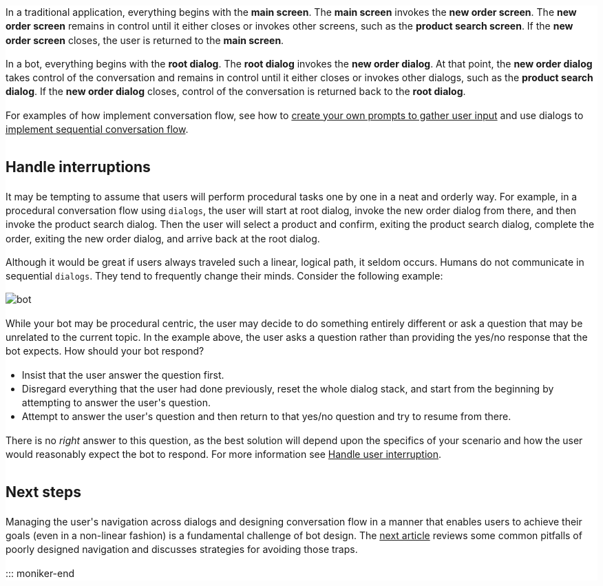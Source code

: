 In a traditional application, everything begins with the **main screen**.
The **main screen** invokes the **new order screen**.
The **new order screen** remains in control until it either closes or invokes other screens, such as the **product search screen**.
If the **new order screen** closes, the user is returned to the **main screen**.

In a bot, everything begins with the **root dialog**.
The **root dialog** invokes the **new order dialog**.
At that point, the **new order dialog** takes control of the conversation and remains in control until it either closes or invokes other dialogs, such as the **product search dialog**.
If the **new order dialog** closes, control of the conversation is returned back to the **root dialog**.

For examples of how implement conversation flow, see how to [create your own prompts to gather user input](./v4sdk/bot-builder-primitive-prompts.md) and use dialogs to [implement sequential conversation flow](./v4sdk/bot-builder-dialog-manage-conversation-flow.md).

## Handle interruptions

It may be tempting to assume that users will perform procedural tasks one by one in a neat and orderly way.
For example, in a procedural conversation flow using `dialogs`, the user will start at root dialog, invoke the new order dialog from there, and then invoke the product search dialog. Then the user will select a product and confirm, exiting the product search dialog, complete the order, exiting the new order dialog, and arrive back at the root dialog.

Although it would be great if users always traveled such a linear, logical path, it seldom occurs.
Humans do not communicate in sequential `dialogs`. They tend to frequently change their minds.
Consider the following example:

![bot](./media/bot-service-design-conversation-flow/stack-issue.png)

While your bot may be procedural centric, the user may decide to do something entirely different or ask a question that may be unrelated to the current topic.
In the example above, the user asks a question rather than providing the yes/no response that the bot expects.
How should your bot respond?

- Insist that the user answer the question first.
- Disregard everything that the user had done previously, reset the whole dialog stack, and start from the beginning by attempting to answer the user's question.
- Attempt to answer the user's question and then return to that yes/no question and try to resume from there.

There is no *right* answer to this question, as the best solution will depend upon the specifics of your scenario and how the user would reasonably expect the bot to respond. For more information see [Handle user interruption](v4sdk/bot-builder-howto-handle-user-interrupt.md).

## Next steps

Managing the user's navigation across dialogs and designing conversation flow in a manner that enables
users to achieve their goals (even in a non-linear fashion) is a fundamental challenge of bot design.
The [next article](~/bot-service-design-navigation.md) reviews some common pitfalls of poorly designed navigation and discusses strategies for avoiding those traps.

::: moniker-end
